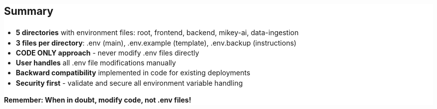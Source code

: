 ```typescript
```

## Summary

- **5 directories** with environment files: root, frontend, backend, mikey-ai, data-ingestion
- **3 files per directory**: .env (main), .env.example (template), .env.backup (instructions)
- **CODE ONLY approach** - never modify .env files directly
- **User handles** all .env file modifications manually
- **Backward compatibility** implemented in code for existing deployments
- **Security first** - validate and secure all environment variable handling

**Remember: When in doubt, modify code, not .env files!**
